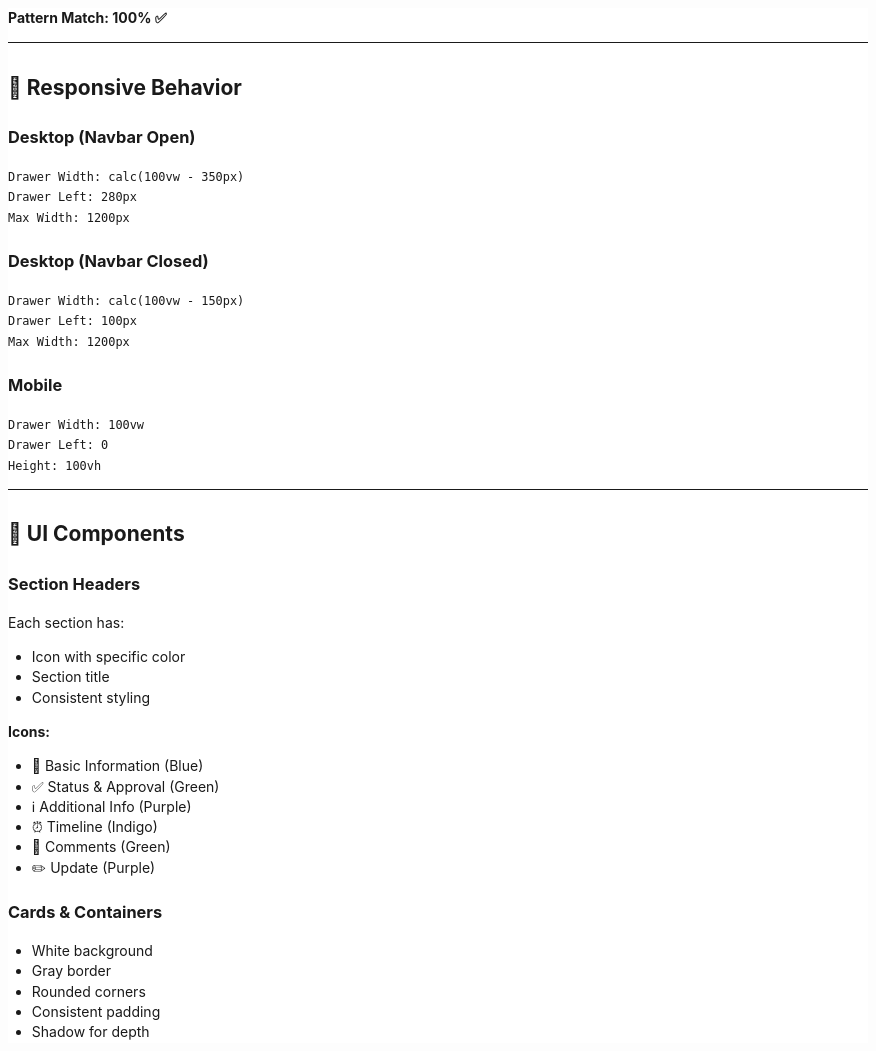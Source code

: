 **Pattern Match: 100% ✅**

---

## 📱 Responsive Behavior

### Desktop (Navbar Open)
```
Drawer Width: calc(100vw - 350px)
Drawer Left: 280px
Max Width: 1200px
```

### Desktop (Navbar Closed)
```
Drawer Width: calc(100vw - 150px)
Drawer Left: 100px
Max Width: 1200px
```

### Mobile
```
Drawer Width: 100vw
Drawer Left: 0
Height: 100vh
```

---

## 🎨 UI Components

### Section Headers
Each section has:
- Icon with specific color
- Section title
- Consistent styling

**Icons:**
- 📄 Basic Information (Blue)
- ✅ Status & Approval (Green)
- ℹ️ Additional Info (Purple)
- ⏰ Timeline (Indigo)
- 💬 Comments (Green)
- ✏️ Update (Purple)

### Cards & Containers
- White background
- Gray border
- Rounded corners
- Consistent padding
- Shadow for depth
